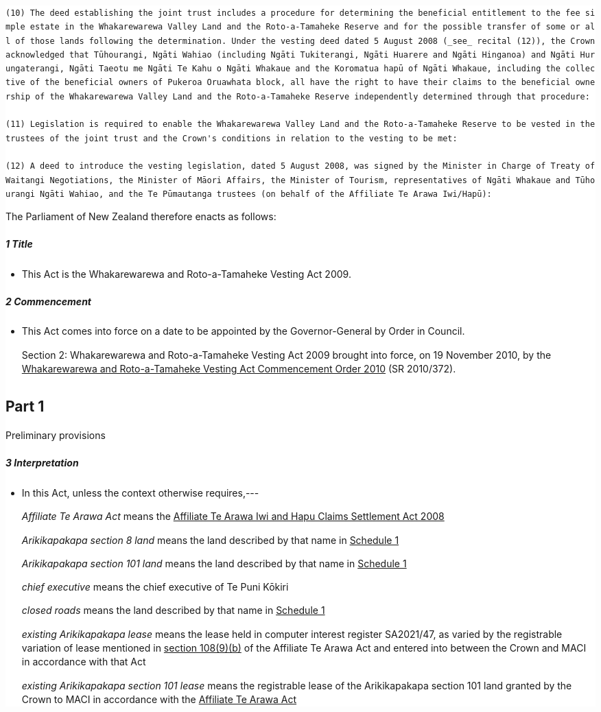     (10) The deed establishing the joint trust includes a procedure for determining the beneficial entitlement to the fee simple estate in the Whakarewarewa Valley Land and the Roto-a-Tamaheke Reserve and for the possible transfer of some or all of those lands following the determination. Under the vesting deed dated 5 August 2008 (_see_ recital (12)), the Crown acknowledged that Tūhourangi, Ngāti Wahiao (including Ngāti Tukiterangi, Ngāti Huarere and Ngāti Hinganoa) and Ngāti Hurungaterangi, Ngāti Taeotu me Ngāti Te Kahu o Ngāti Whakaue and the Koromatua hapū of Ngāti Whakaue, including the collective of the beneficial owners of Pukeroa Oruawhata block, all have the right to have their claims to the beneficial ownership of the Whakarewarewa Valley Land and the Roto-a-Tamaheke Reserve independently determined through that procedure:
    
    (11) Legislation is required to enable the Whakarewarewa Valley Land and the Roto-a-Tamaheke Reserve to be vested in the trustees of the joint trust and the Crown's conditions in relation to the vesting to be met:
    
    (12) A deed to introduce the vesting legislation, dated 5 August 2008, was signed by the Minister in Charge of Treaty of Waitangi Negotiations, the Minister of Māori Affairs, the Minister of Tourism, representatives of Ngāti Whakaue and Tūhourangi Ngāti Wahiao, and the Te Pūmautanga trustees (on behalf of the Affiliate Te Arawa Iwi/Hapū):

The Parliament of New Zealand therefore enacts as follows:

##### 1 Title
    
*   This Act is the Whakarewarewa and Roto-a-Tamaheke Vesting Act 2009\.

##### 2 Commencement
    
*   This Act comes into force on a date to be appointed by the Governor-General by Order in Council.
    
    Section 2: Whakarewarewa and Roto-a-Tamaheke Vesting Act 2009 brought into force, on 19 November 2010, by the [Whakarewarewa and Roto-a-Tamaheke Vesting Act Commencement Order 2010][56] (SR 2010/372).

## Part 1  
Preliminary provisions

##### 3 Interpretation
    
*   In this Act, unless the context otherwise requires,---
    
    _Affiliate Te Arawa Act_ means the [Affiliate Te Arawa Iwi and Hapu Claims Settlement Act 2008][52]
    
    _Arikikapakapa section 8 land_ means the land described by that name in [Schedule 1][50]
    
    _Arikikapakapa section 101 land_ means the land described by that name in [Schedule 1][50]
    
    _chief executive_ means the chief executive of Te Puni Kōkiri
    
    _closed roads_ means the land described by that name in [Schedule 1][50]
    
    _existing Arikikapakapa lease_ means the lease held in computer interest register SA2021/47, as varied by the registrable variation of lease mentioned in [section 108(9)(b)][57] of the Affiliate Te Arawa Act and entered into between the Crown and MACI in accordance with that Act
    
    _existing Arikikapakapa section 101 lease_ means the registrable lease of the Arikikapakapa section 101 land granted by the Crown to MACI in accordance with the [Affiliate Te Arawa Act][57]
    

[0]: http://www.legislation.govt.nz/act/public/2009/0050/latest/link.aspx?id=DLM195466
[1]: http://www.legislation.govt.nz/act/public/2009/0050/latest/whole.html#DLM1370300
[2]: http://www.legislation.govt.nz/act/public/2009/0050/latest/whole.html#DLM1569908
[3]: http://www.legislation.govt.nz/act/public/2009/0050/latest/whole.html#DLM1569909
[4]: http://www.legislation.govt.nz/act/public/2009/0050/latest/whole.html#DLM1370302
[5]: http://www.legislation.govt.nz/act/public/2009/0050/latest/whole.html#DLM1370303
[6]: http://www.legislation.govt.nz/act/public/2009/0050/latest/whole.html#DLM1370324
[7]: http://www.legislation.govt.nz/act/public/2009/0050/latest/whole.html#DLM1370325
[8]: http://www.legislation.govt.nz/act/public/2009/0050/latest/whole.html#DLM1370326
[9]: http://www.legislation.govt.nz/act/public/2009/0050/latest/whole.html#DLM1569944
[10]: http://www.legislation.govt.nz/act/public/2009/0050/latest/whole.html#DLM1569945
[11]: http://www.legislation.govt.nz/act/public/2009/0050/latest/whole.html#DLM1569946
[12]: http://www.legislation.govt.nz/act/public/2009/0050/latest/whole.html#DLM1569947
[13]: http://www.legislation.govt.nz/act/public/2009/0050/latest/whole.html#DLM1569948
[14]: http://www.legislation.govt.nz/act/public/2009/0050/latest/whole.html#DLM1569949
[15]: http://www.legislation.govt.nz/act/public/2009/0050/latest/whole.html#DLM1569950
[16]: http://www.legislation.govt.nz/act/public/2009/0050/latest/whole.html#DLM1569951
[17]: http://www.legislation.govt.nz/act/public/2009/0050/latest/whole.html#DLM1569952
[18]: http://www.legislation.govt.nz/act/public/2009/0050/latest/whole.html#DLM1569953
[19]: http://www.legislation.govt.nz/act/public/2009/0050/latest/whole.html#DLM1569954
[20]: http://www.legislation.govt.nz/act/public/2009/0050/latest/whole.html#DLM1569955
[21]: http://www.legislation.govt.nz/act/public/2009/0050/latest/whole.html#DLM1569956
[22]: http://www.legislation.govt.nz/act/public/2009/0050/latest/whole.html#DLM1569957
[23]: http://www.legislation.govt.nz/act/public/2009/0050/latest/whole.html#DLM1569958
[24]: http://www.legislation.govt.nz/act/public/2009/0050/latest/whole.html#DLM1370342
[25]: http://www.legislation.govt.nz/act/public/2009/0050/latest/whole.html#DLM1569959
[26]: http://www.legislation.govt.nz/act/public/2009/0050/latest/whole.html#DLM1569960
[27]: http://www.legislation.govt.nz/act/public/2009/0050/latest/whole.html#DLM1569961
[28]: http://www.legislation.govt.nz/act/public/2009/0050/latest/whole.html#DLM1569962
[29]: http://www.legislation.govt.nz/act/public/2009/0050/latest/whole.html#DLM1569963
[30]: http://www.legislation.govt.nz/act/public/2009/0050/latest/whole.html#DLM1569967
[31]: http://www.legislation.govt.nz/act/public/2009/0050/latest/whole.html#DLM1569968
[32]: http://www.legislation.govt.nz/act/public/2009/0050/latest/whole.html#DLM1370338
[33]: http://www.legislation.govt.nz/act/public/2009/0050/latest/whole.html#DLM1569969
[34]: http://www.legislation.govt.nz/act/public/2009/0050/latest/whole.html#DLM1569970
[35]: http://www.legislation.govt.nz/act/public/2009/0050/latest/whole.html#DLM1569971
[36]: http://www.legislation.govt.nz/act/public/2009/0050/latest/whole.html#DLM1569972
[37]: http://www.legislation.govt.nz/act/public/2009/0050/latest/whole.html#DLM1569973
[38]: http://www.legislation.govt.nz/act/public/2009/0050/latest/whole.html#DLM1569979
[39]: http://www.legislation.govt.nz/act/public/2009/0050/latest/whole.html#DLM1569981
[40]: http://www.legislation.govt.nz/act/public/2009/0050/latest/whole.html#DLM1569982
[41]: http://www.legislation.govt.nz/act/public/2009/0050/latest/whole.html#DLM1569983
[42]: http://www.legislation.govt.nz/act/public/2009/0050/latest/whole.html#DLM1569984
[43]: http://www.legislation.govt.nz/act/public/2009/0050/latest/whole.html#DLM1569986
[44]: http://www.legislation.govt.nz/act/public/2009/0050/latest/whole.html#DLM1569987
[45]: http://www.legislation.govt.nz/act/public/2009/0050/latest/whole.html#DLM1569990
[46]: http://www.legislation.govt.nz/act/public/2009/0050/latest/whole.html#DLM1569991
[47]: http://www.legislation.govt.nz/act/public/2009/0050/latest/whole.html#DLM1569995
[48]: http://www.legislation.govt.nz/act/public/2009/0050/latest/whole.html#DLM1502000
[49]: http://www.legislation.govt.nz/act/public/2009/0050/latest/whole.html#DLM1569998
[50]: http://www.legislation.govt.nz/act/public/2009/0050/latest/whole.html#DLM1370344
[51]: http://www.legislation.govt.nz/act/public/2009/0050/latest/whole.html#DLM1370345
[52]: http://www.legislation.govt.nz/act/public/2009/0050/latest/link.aspx?id=DLM1375500
[53]: http://www.legislation.govt.nz/act/public/2009/0050/latest/link.aspx?id=DLM444304
[54]: http://www.legislation.govt.nz/act/public/2009/0050/latest/link.aspx?id=DLM175060
[55]: http://www.legislation.govt.nz/act/public/2009/0050/latest/link.aspx?id=DLM435834
[56]: http://www.legislation.govt.nz/act/public/2009/0050/latest/link.aspx?id=DLM3291826
[57]: http://www.legislation.govt.nz/act/public/2009/0050/latest/link.aspx?id=DLM1375881
[58]: http://www.legislation.govt.nz/act/public/2009/0050/latest/link.aspx?id=DLM444605
[59]: http://www.legislation.govt.nz/act/public/2009/0050/latest/link.aspx?id=DLM175096
[60]: http://www.legislation.govt.nz/act/public/2009/0050/latest/link.aspx?id=DLM444632
[61]: http://www.legislation.govt.nz/act/public/2009/0050/latest/link.aspx?id=DLM444648
[62]: http://www.legislation.govt.nz/act/public/2009/0050/latest/whole.html#DLM1570005
[63]: http://www.legislation.govt.nz/act/public/2009/0050/latest/link.aspx?id=DLM444492
[64]: http://www.legislation.govt.nz/act/public/2009/0050/latest/link.aspx?id=DLM104697
[65]: http://www.legislation.govt.nz/act/public/2009/0050/latest/link.aspx?id=DLM104699
[66]: http://www.legislation.govt.nz/act/public/2009/0050/latest/link.aspx?id=DLM104910
[67]: http://www.legislation.govt.nz/act/public/2009/0050/latest/link.aspx?id=DLM104914
[68]: http://www.legislation.govt.nz/act/public/2009/0050/latest/link.aspx?id=DLM236786
[69]: http://www.legislation.govt.nz/act/public/2009/0050/latest/link.aspx?id=DLM1370326
[70]: http://www.legislation.govt.nz/act/public/2009/0050/latest/link.aspx?id=DLM246310
[71]: http://www.legislation.govt.nz/act/public/2009/0050/latest/link.aspx?id=DLM246311
[72]: http://www.legislation.govt.nz/act/public/2009/0050/latest/link.aspx?id=DLM230272
[73]: http://www.legislation.govt.nz/act/public/2009/0050/latest/link.aspx?id=DLM444702
[74]: http://www.legislation.govt.nz/act/public/2009/0050/latest/link.aspx?id=DLM445052
[75]: http://www.legislation.govt.nz/act/public/2009/0050/latest/link.aspx?id=DLM445059
[76]: http://www.legislation.govt.nz/act/public/2009/0050/latest/link.aspx?id=DLM444920
[77]: http://www.legislation.govt.nz/act/public/2009/0050/latest/link.aspx?id=DLM444929
[78]: http://www.legislation.govt.nz/act/public/2009/0050/latest/link.aspx?id=DLM444934
[79]: http://www.legislation.govt.nz/act/public/2009/0050/latest/link.aspx?id=DLM444949
[80]: http://www.legislation.govt.nz/act/public/2009/0050/latest/whole.html#DLM1570007
[81]: http://www.legislation.govt.nz/act/public/2009/0050/latest/link.aspx?id=DLM103609
[82]: http://www.legislation.govt.nz/act/public/2009/0050/latest/whole.html#DLM1570006
[83]: http://www.legislation.govt.nz/act/public/2009/0050/latest/link.aspx?id=DLM348782
[84]: http://www.legislation.govt.nz/act/public/2009/0050/latest/link.aspx?id=DLM104928
[85]: http://www.legislation.govt.nz/act/public/2009/0050/latest/link.aspx?id=DLM1375895
[86]: http://www.legislation.govt.nz/act/public/2009/0050/latest/link.aspx?id=DLM353436
[87]: http://www.legislation.govt.nz/act/public/2009/0050/latest/link.aspx?id=DLM1512300
[88]: http://www.legislation.govt.nz/act/public/2009/0050/latest/link.aspx?id=DLM1517475
[89]: http://www.legislation.govt.nz/act/public/2009/0050/latest/link.aspx?id=DLM1517497
[90]: http://www.legislation.govt.nz/act/public/2009/0050/latest/link.aspx?id=DLM444936
[91]: http://www.legislation.govt.nz/act/public/2009/0050/latest/link.aspx?id=DLM231942
[92]: http://www.legislation.govt.nz/act/public/2009/0050/latest/link.aspx?id=DLM420676
[93]: http://www.legislation.govt.nz/act/public/2009/0050/latest/link.aspx?id=DLM1375888
[94]: http://www.legislation.govt.nz/act/public/2009/0050/latest/link.aspx?id=DLM1375890
[95]: http://www.pco.parliament.govt.nz/reprints/
[96]: http://www.legislation.govt.nz/act/public/2009/0050/latest/link.aspx?id=DLM195439
[97]: http://www.pco.parliament.govt.nz/editorial-conventions/
[98]: http://www.legislation.govt.nz/act/public/2009/0050/latest/link.aspx?id=DLM195468
[99]: http://www.legislation.govt.nz/act/public/2009/0050/latest/link.aspx?id=DLM195470